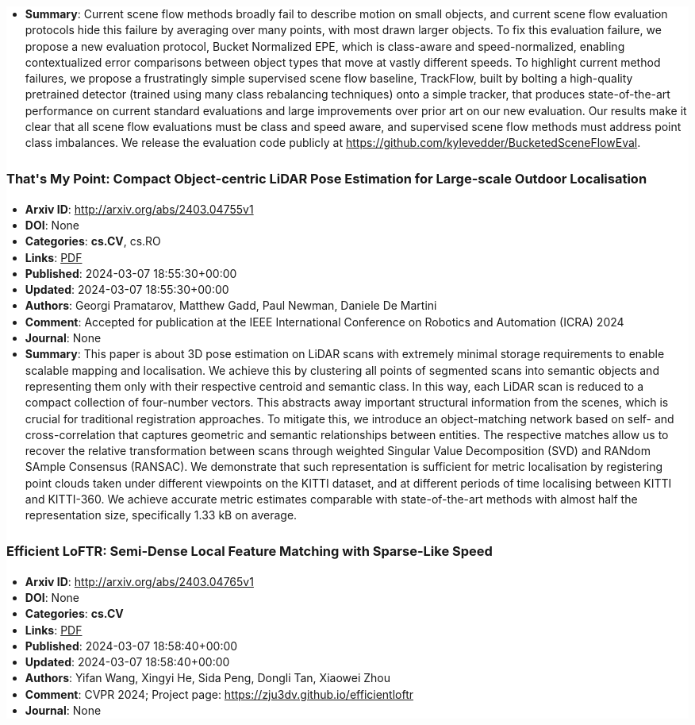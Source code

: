 - **Summary**: Current scene flow methods broadly fail to describe motion on small objects, and current scene flow evaluation protocols hide this failure by averaging over many points, with most drawn larger objects. To fix this evaluation failure, we propose a new evaluation protocol, Bucket Normalized EPE, which is class-aware and speed-normalized, enabling contextualized error comparisons between object types that move at vastly different speeds. To highlight current method failures, we propose a frustratingly simple supervised scene flow baseline, TrackFlow, built by bolting a high-quality pretrained detector (trained using many class rebalancing techniques) onto a simple tracker, that produces state-of-the-art performance on current standard evaluations and large improvements over prior art on our new evaluation. Our results make it clear that all scene flow evaluations must be class and speed aware, and supervised scene flow methods must address point class imbalances. We release the evaluation code publicly at https://github.com/kylevedder/BucketedSceneFlowEval.



### That's My Point: Compact Object-centric LiDAR Pose Estimation for Large-scale Outdoor Localisation
- **Arxiv ID**: http://arxiv.org/abs/2403.04755v1
- **DOI**: None
- **Categories**: **cs.CV**, cs.RO
- **Links**: [PDF](http://arxiv.org/pdf/2403.04755v1)
- **Published**: 2024-03-07 18:55:30+00:00
- **Updated**: 2024-03-07 18:55:30+00:00
- **Authors**: Georgi Pramatarov, Matthew Gadd, Paul Newman, Daniele De Martini
- **Comment**: Accepted for publication at the IEEE International Conference on
  Robotics and Automation (ICRA) 2024
- **Journal**: None
- **Summary**: This paper is about 3D pose estimation on LiDAR scans with extremely minimal storage requirements to enable scalable mapping and localisation. We achieve this by clustering all points of segmented scans into semantic objects and representing them only with their respective centroid and semantic class. In this way, each LiDAR scan is reduced to a compact collection of four-number vectors. This abstracts away important structural information from the scenes, which is crucial for traditional registration approaches. To mitigate this, we introduce an object-matching network based on self- and cross-correlation that captures geometric and semantic relationships between entities. The respective matches allow us to recover the relative transformation between scans through weighted Singular Value Decomposition (SVD) and RANdom SAmple Consensus (RANSAC). We demonstrate that such representation is sufficient for metric localisation by registering point clouds taken under different viewpoints on the KITTI dataset, and at different periods of time localising between KITTI and KITTI-360. We achieve accurate metric estimates comparable with state-of-the-art methods with almost half the representation size, specifically 1.33 kB on average.



### Efficient LoFTR: Semi-Dense Local Feature Matching with Sparse-Like Speed
- **Arxiv ID**: http://arxiv.org/abs/2403.04765v1
- **DOI**: None
- **Categories**: **cs.CV**
- **Links**: [PDF](http://arxiv.org/pdf/2403.04765v1)
- **Published**: 2024-03-07 18:58:40+00:00
- **Updated**: 2024-03-07 18:58:40+00:00
- **Authors**: Yifan Wang, Xingyi He, Sida Peng, Dongli Tan, Xiaowei Zhou
- **Comment**: CVPR 2024; Project page: https://zju3dv.github.io/efficientloftr
- **Journal**: None
